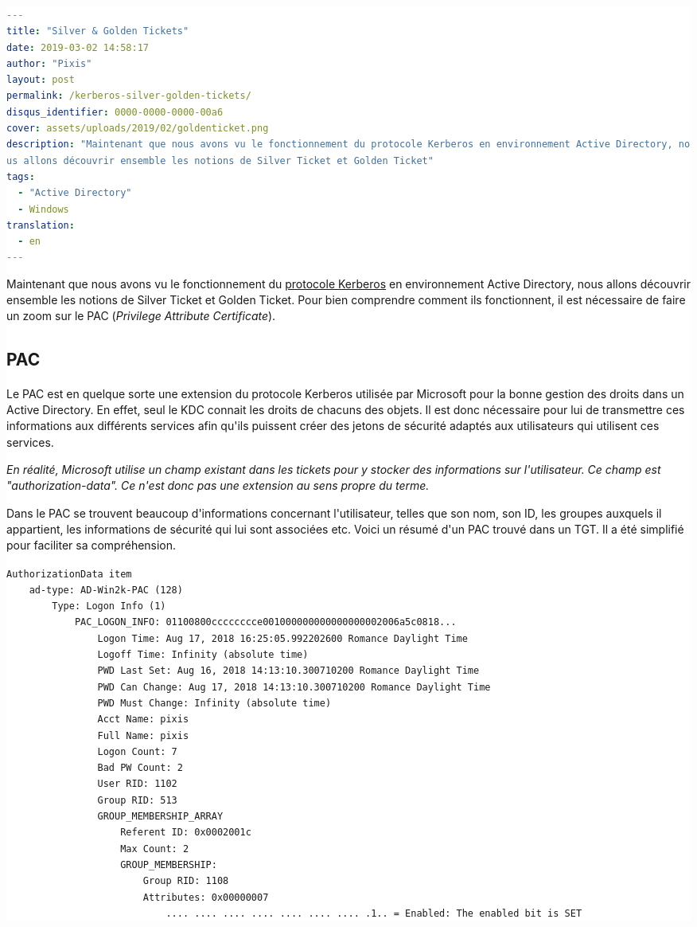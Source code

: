 ```yaml
---
title: "Silver & Golden Tickets"
date: 2019-03-02 14:58:17
author: "Pixis"
layout: post
permalink: /kerberos-silver-golden-tickets/
disqus_identifier: 0000-0000-0000-00a6
cover: assets/uploads/2019/02/goldenticket.png
description: "Maintenant que nous avons vu le fonctionnement du protocole Kerberos en environnement Active Directory, nous allons découvrir ensemble les notions de Silver Ticket et Golden Ticket"
tags:
  - "Active Directory"
  - Windows
translation:
  - en
---
```


Maintenant que nous avons vu le fonctionnement du [protocole Kerberos](/kerberos) en environnement Active Directory, nous allons découvrir ensemble les notions de Silver Ticket et Golden Ticket. Pour bien comprendre comment ils fonctionnent, il est nécessaire de faire un zoom sur le PAC (*Privilege Attribute Certificate*).



## PAC

Le PAC est en quelque sorte une extension du protocole Kerberos utilisée par Microsoft pour la bonne gestion des droits dans un Active Directory. En effet, seul le KDC connait les droits de chacuns des objets. Il est donc nécessaire pour lui de transmettre ces informations aux différents services afin qu'ils puissent créer des jetons de sécurité adaptés aux utilisateurs qui utilisent ces services.

*En réalité, Microsoft utilise un champ existant dans les tickets pour y stocker des informations sur l'utilisateur. Ce champ est "authorization-data". Ce n'est donc pas une extension au sens propre du terme.*

Dans le PAC se trouvent beaucoup d'informations concernant l'utilisateur, telles que son nom, son ID, les groupes auxquels il appartient, les informations de sécurité qui lui sont associées etc. Voici un résumé d'un PAC trouvé dans un TGT. Il a été simplifié pour faciliter sa compréhension.

```
AuthorizationData item
    ad-type: AD-Win2k-PAC (128)
        Type: Logon Info (1)
            PAC_LOGON_INFO: 01100800cccccccce001000000000000000002006a5c0818...
                Logon Time: Aug 17, 2018 16:25:05.992202600 Romance Daylight Time
                Logoff Time: Infinity (absolute time)
                PWD Last Set: Aug 16, 2018 14:13:10.300710200 Romance Daylight Time
                PWD Can Change: Aug 17, 2018 14:13:10.300710200 Romance Daylight Time
                PWD Must Change: Infinity (absolute time)
                Acct Name: pixis
                Full Name: pixis
                Logon Count: 7
                Bad PW Count: 2
                User RID: 1102
                Group RID: 513
                GROUP_MEMBERSHIP_ARRAY
                    Referent ID: 0x0002001c
                    Max Count: 2
                    GROUP_MEMBERSHIP:
                        Group RID: 1108
                        Attributes: 0x00000007
                            .... .... .... .... .... .... .... .1.. = Enabled: The enabled bit is SET
```